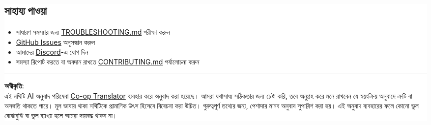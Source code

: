 ## সাহায্য পাওয়া

- সাধারণ সমস্যার জন্য [TROUBLESHOOTING.md](TROUBLESHOOTING.md) পরীক্ষা করুন
- [GitHub Issues](https://github.com/microsoft/Data-Science-For-Beginners/issues) অনুসন্ধান করুন
- আমাদের [Discord](https://aka.ms/ds4beginners/discord)-এ যোগ দিন
- সমস্যা রিপোর্ট করতে বা অবদান রাখতে [CONTRIBUTING.md](CONTRIBUTING.md) পর্যালোচনা করুন

---

**অস্বীকৃতি**:  
এই নথিটি AI অনুবাদ পরিষেবা [Co-op Translator](https://github.com/Azure/co-op-translator) ব্যবহার করে অনুবাদ করা হয়েছে। আমরা যথাসাধ্য সঠিকতার জন্য চেষ্টা করি, তবে অনুগ্রহ করে মনে রাখবেন যে স্বয়ংক্রিয় অনুবাদে ত্রুটি বা অসঙ্গতি থাকতে পারে। মূল ভাষায় থাকা নথিটিকে প্রামাণিক উৎস হিসেবে বিবেচনা করা উচিত। গুরুত্বপূর্ণ তথ্যের জন্য, পেশাদার মানব অনুবাদ সুপারিশ করা হয়। এই অনুবাদ ব্যবহারের ফলে কোনো ভুল বোঝাবুঝি বা ভুল ব্যাখ্যা হলে আমরা দায়বদ্ধ থাকব না।